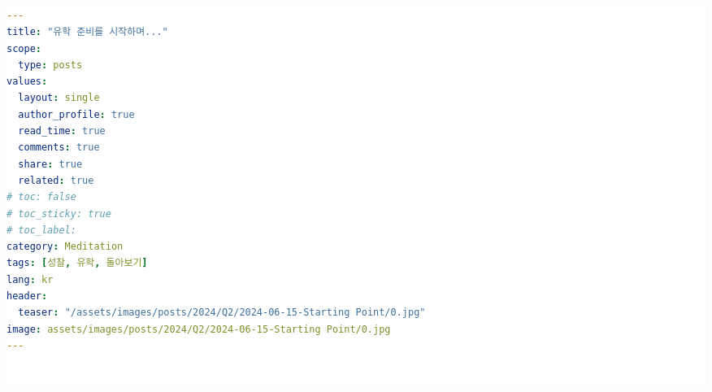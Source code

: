 ```yaml
---
title: "유학 준비를 시작하며..."
scope:
  type: posts
values:
  layout: single
  author_profile: true
  read_time: true
  comments: true
  share: true
  related: true
# toc: false
# toc_sticky: true
# toc_label:
category: Meditation
tags: [성찰, 유학, 돌아보기]
lang: kr
header:
  teaser: "/assets/images/posts/2024/Q2/2024-06-15-Starting Point/0.jpg"
image: assets/images/posts/2024/Q2/2024-06-15-Starting Point/0.jpg
---
```


<style>
  .centered-container {
      text-align: center;
  }
  figure {
      display: inline-block;
      margin: auto;
      padding: 10px;
      text-align: center;
      background-color: #fff;
  }
  figcaption {
      font-family: "Wanted Sans Variable", "Wanted Sans";
      font-size: 12px;
      color: #555;
      margin-top: 5px;
  }
</style>

<div class="centered-container">
  <figure>